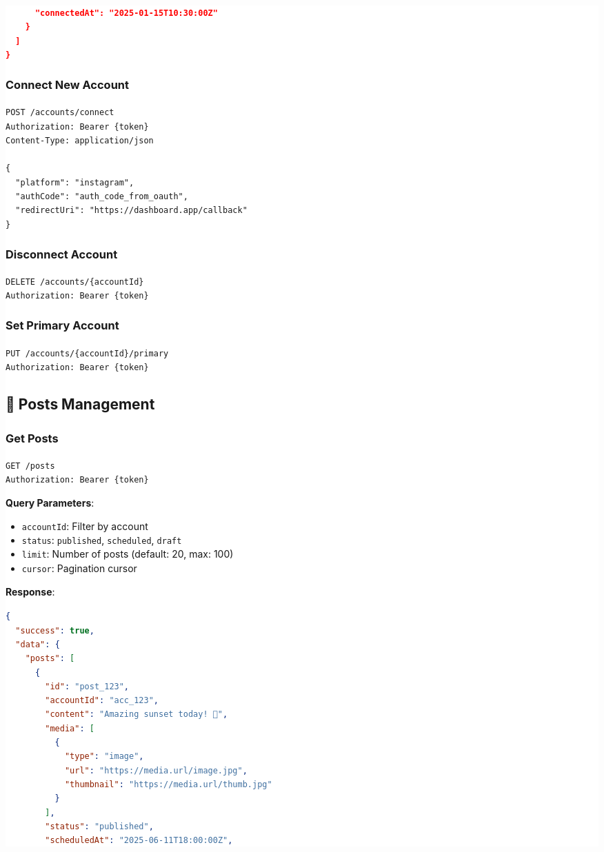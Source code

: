 ```json
      "connectedAt": "2025-01-15T10:30:00Z"
    }
  ]
}
```

### **Connect New Account**
```http
POST /accounts/connect
Authorization: Bearer {token}
Content-Type: application/json

{
  "platform": "instagram",
  "authCode": "auth_code_from_oauth",
  "redirectUri": "https://dashboard.app/callback"
}
```

### **Disconnect Account**
```http
DELETE /accounts/{accountId}
Authorization: Bearer {token}
```

### **Set Primary Account**
```http
PUT /accounts/{accountId}/primary
Authorization: Bearer {token}
```

## 📝 **Posts Management**

### **Get Posts**
```http
GET /posts
Authorization: Bearer {token}
```

**Query Parameters**:
- `accountId`: Filter by account
- `status`: `published`, `scheduled`, `draft`
- `limit`: Number of posts (default: 20, max: 100)
- `cursor`: Pagination cursor

**Response**:
```json
{
  "success": true,
  "data": {
    "posts": [
      {
        "id": "post_123",
        "accountId": "acc_123",
        "content": "Amazing sunset today! 🌅",
        "media": [
          {
            "type": "image",
            "url": "https://media.url/image.jpg",
            "thumbnail": "https://media.url/thumb.jpg"
          }
        ],
        "status": "published",
        "scheduledAt": "2025-06-11T18:00:00Z",
```
